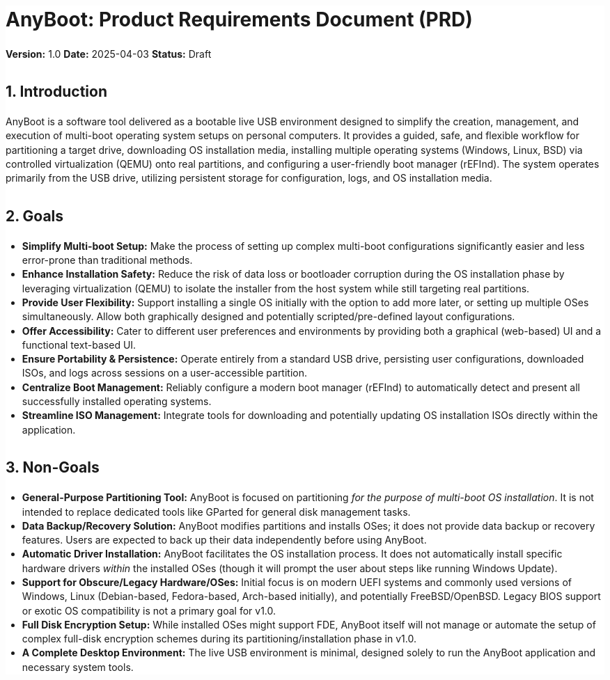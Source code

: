 # AnyBoot: Product Requirements Document (PRD)

**Version:** 1.0
**Date:**   2025-04-03
**Status:** Draft

## 1. Introduction

AnyBoot is a software tool delivered as a bootable live USB environment designed to simplify the creation, management, and execution of multi-boot operating system setups on personal computers. It provides a guided, safe, and flexible workflow for partitioning a target drive, downloading OS installation media, installing multiple operating systems (Windows, Linux, BSD) via controlled virtualization (QEMU) onto real partitions, and configuring a user-friendly boot manager (rEFInd). The system operates primarily from the USB drive, utilizing persistent storage for configuration, logs, and OS installation media.

## 2. Goals

*   **Simplify Multi-boot Setup:** Make the process of setting up complex multi-boot configurations significantly easier and less error-prone than traditional methods.
*   **Enhance Installation Safety:** Reduce the risk of data loss or bootloader corruption during the OS installation phase by leveraging virtualization (QEMU) to isolate the installer from the host system while still targeting real partitions.
*   **Provide User Flexibility:** Support installing a single OS initially with the option to add more later, or setting up multiple OSes simultaneously. Allow both graphically designed and potentially scripted/pre-defined layout configurations.
*   **Offer Accessibility:** Cater to different user preferences and environments by providing both a graphical (web-based) UI and a functional text-based UI.
*   **Ensure Portability & Persistence:** Operate entirely from a standard USB drive, persisting user configurations, downloaded ISOs, and logs across sessions on a user-accessible partition.
*   **Centralize Boot Management:** Reliably configure a modern boot manager (rEFInd) to automatically detect and present all successfully installed operating systems.
*   **Streamline ISO Management:** Integrate tools for downloading and potentially updating OS installation ISOs directly within the application.

## 3. Non-Goals

*   **General-Purpose Partitioning Tool:** AnyBoot is focused on partitioning *for the purpose of multi-boot OS installation*. It is not intended to replace dedicated tools like GParted for general disk management tasks.
*   **Data Backup/Recovery Solution:** AnyBoot modifies partitions and installs OSes; it does not provide data backup or recovery features. Users are expected to back up their data independently before using AnyBoot.
*   **Automatic Driver Installation:** AnyBoot facilitates the OS installation process. It does not automatically install specific hardware drivers *within* the installed OSes (though it will prompt the user about steps like running Windows Update).
*   **Support for Obscure/Legacy Hardware/OSes:** Initial focus is on modern UEFI systems and commonly used versions of Windows, Linux (Debian-based, Fedora-based, Arch-based initially), and potentially FreeBSD/OpenBSD. Legacy BIOS support or exotic OS compatibility is not a primary goal for v1.0.
*   **Full Disk Encryption Setup:** While installed OSes might support FDE, AnyBoot itself will not manage or automate the setup of complex full-disk encryption schemes during its partitioning/installation phase in v1.0.
*   **A Complete Desktop Environment:** The live USB environment is minimal, designed solely to run the AnyBoot application and necessary system tools.
